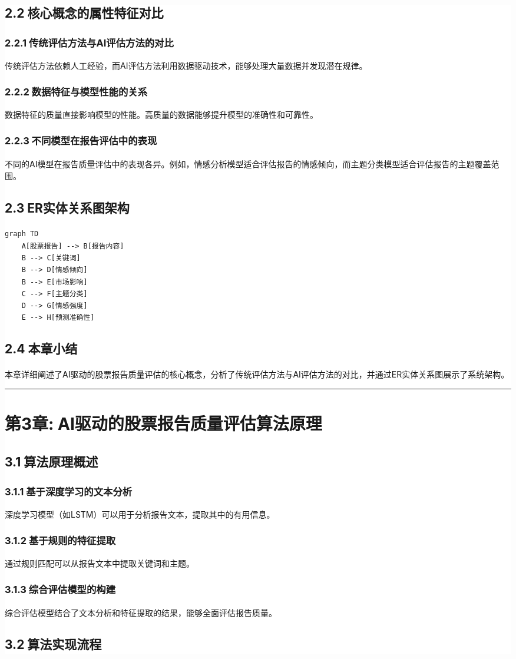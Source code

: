 ## 2.2 核心概念的属性特征对比

### 2.2.1 传统评估方法与AI评估方法的对比

传统评估方法依赖人工经验，而AI评估方法利用数据驱动技术，能够处理大量数据并发现潜在规律。

### 2.2.2 数据特征与模型性能的关系

数据特征的质量直接影响模型的性能。高质量的数据能够提升模型的准确性和可靠性。

### 2.2.3 不同模型在报告评估中的表现

不同的AI模型在报告质量评估中的表现各异。例如，情感分析模型适合评估报告的情感倾向，而主题分类模型适合评估报告的主题覆盖范围。

## 2.3 ER实体关系图架构

```mermaid
graph TD
    A[股票报告] --> B[报告内容]
    B --> C[关键词]
    B --> D[情感倾向]
    B --> E[市场影响]
    C --> F[主题分类]
    D --> G[情感强度]
    E --> H[预测准确性]
```

## 2.4 本章小结

本章详细阐述了AI驱动的股票报告质量评估的核心概念，分析了传统评估方法与AI评估方法的对比，并通过ER实体关系图展示了系统架构。

---

# 第3章: AI驱动的股票报告质量评估算法原理

## 3.1 算法原理概述

### 3.1.1 基于深度学习的文本分析

深度学习模型（如LSTM）可以用于分析报告文本，提取其中的有用信息。

### 3.1.2 基于规则的特征提取

通过规则匹配可以从报告文本中提取关键词和主题。

### 3.1.3 综合评估模型的构建

综合评估模型结合了文本分析和特征提取的结果，能够全面评估报告质量。

## 3.2 算法实现流程
